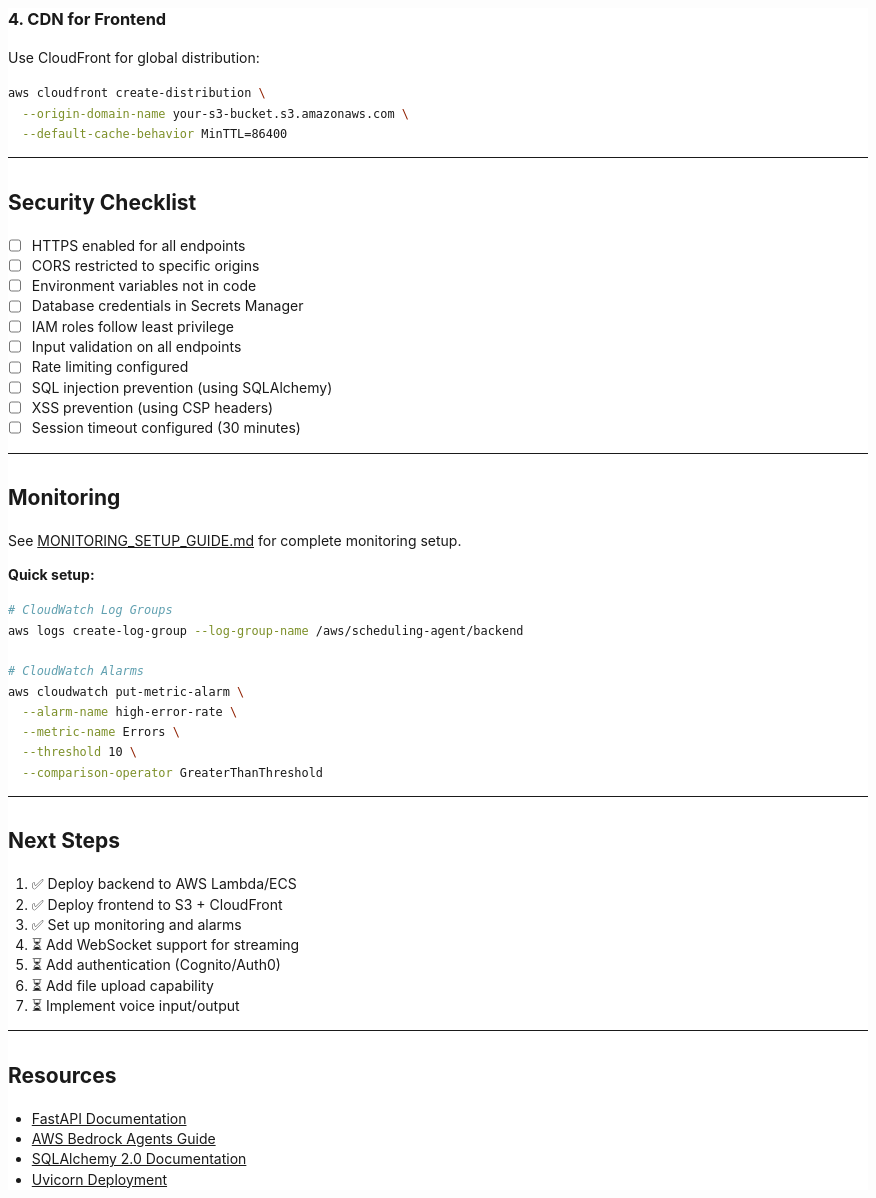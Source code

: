 ### 4. CDN for Frontend

Use CloudFront for global distribution:

```bash
aws cloudfront create-distribution \
  --origin-domain-name your-s3-bucket.s3.amazonaws.com \
  --default-cache-behavior MinTTL=86400
```

---

## Security Checklist

- [ ] HTTPS enabled for all endpoints
- [ ] CORS restricted to specific origins
- [ ] Environment variables not in code
- [ ] Database credentials in Secrets Manager
- [ ] IAM roles follow least privilege
- [ ] Input validation on all endpoints
- [ ] Rate limiting configured
- [ ] SQL injection prevention (using SQLAlchemy)
- [ ] XSS prevention (using CSP headers)
- [ ] Session timeout configured (30 minutes)

---

## Monitoring

See [MONITORING_SETUP_GUIDE.md](./MONITORING_SETUP_GUIDE.md) for complete monitoring setup.

**Quick setup:**

```bash
# CloudWatch Log Groups
aws logs create-log-group --log-group-name /aws/scheduling-agent/backend

# CloudWatch Alarms
aws cloudwatch put-metric-alarm \
  --alarm-name high-error-rate \
  --metric-name Errors \
  --threshold 10 \
  --comparison-operator GreaterThanThreshold
```

---

## Next Steps

1. ✅ Deploy backend to AWS Lambda/ECS
2. ✅ Deploy frontend to S3 + CloudFront
3. ✅ Set up monitoring and alarms
4. ⏳ Add WebSocket support for streaming
5. ⏳ Add authentication (Cognito/Auth0)
6. ⏳ Add file upload capability
7. ⏳ Implement voice input/output

---

## Resources

- [FastAPI Documentation](https://fastapi.tiangolo.com/)
- [AWS Bedrock Agents Guide](https://docs.aws.amazon.com/bedrock/latest/userguide/agents.html)
- [SQLAlchemy 2.0 Documentation](https://docs.sqlalchemy.org/en/20/)
- [Uvicorn Deployment](https://www.uvicorn.org/deployment/)
